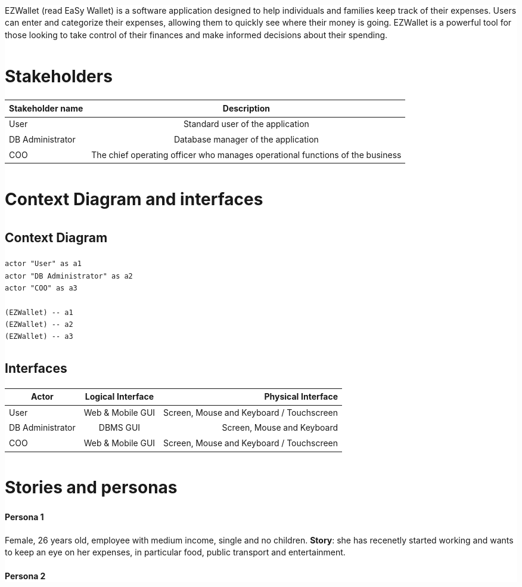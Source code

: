 EZWallet (read EaSy Wallet) is a software application designed to help individuals and families keep track of their expenses. Users can enter and categorize their expenses, allowing them to quickly see where their money is going. EZWallet is a powerful tool for those looking to take control of their finances and make informed decisions about their spending.

# Stakeholders

| Stakeholder name |                                  Description                                  |
| ---------------- | :---------------------------------------------------------------------------: |
| User             |                       Standard user of the application                        |
| DB Administrator |                      Database manager of the application                      |
| COO              | The chief operating officer who manages operational functions of the business |

# Context Diagram and interfaces

## Context Diagram

```plantuml
actor "User" as a1
actor "DB Administrator" as a2
actor "COO" as a3

(EZWallet) -- a1
(EZWallet) -- a2
(EZWallet) -- a3
```

## Interfaces

| Actor            | Logical Interface |                       Physical Interface |
| ---------------- | :---------------: | ---------------------------------------: |
| User             | Web & Mobile GUI  | Screen, Mouse and Keyboard / Touchscreen |
| DB Administrator |     DBMS GUI      |               Screen, Mouse and Keyboard |
| COO              | Web & Mobile GUI  | Screen, Mouse and Keyboard / Touchscreen |

# Stories and personas

#### Persona 1

Female, 26 years old, employee with medium income, single and no children.
**Story**: she has recenetly started working and wants to keep an eye on her expenses, in particular food, public transport and entertainment.

#### Persona 2
